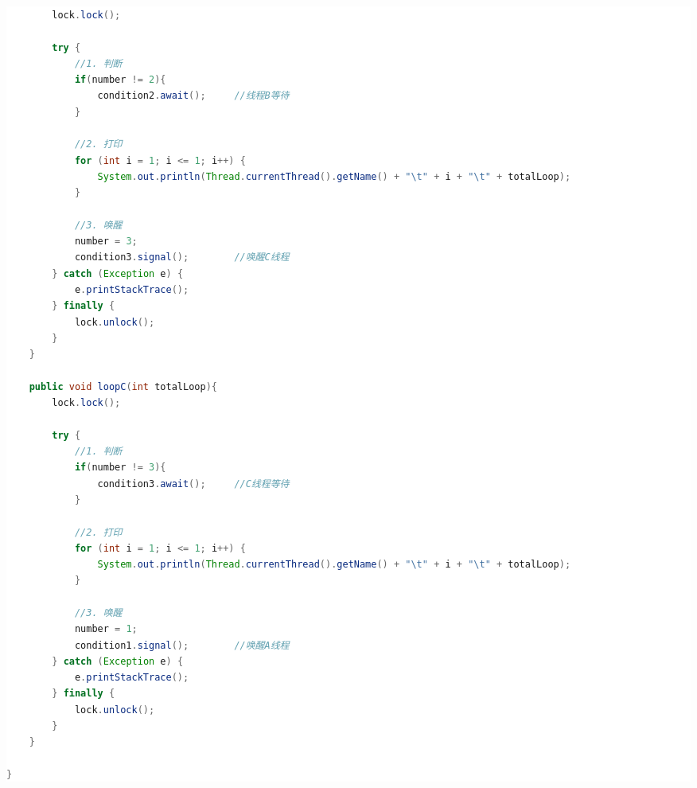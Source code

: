 ```java
		lock.lock();
		
		try {
			//1. 判断
			if(number != 2){
				condition2.await();		//线程B等待
			}
			
			//2. 打印
			for (int i = 1; i <= 1; i++) {
				System.out.println(Thread.currentThread().getName() + "\t" + i + "\t" + totalLoop);
			}
			
			//3. 唤醒
			number = 3;
			condition3.signal();		//唤醒C线程
		} catch (Exception e) {
			e.printStackTrace();
		} finally {
			lock.unlock();
		}
	}
	
	public void loopC(int totalLoop){
		lock.lock();
		
		try {
			//1. 判断
			if(number != 3){
				condition3.await();		//C线程等待
			}
			
			//2. 打印
			for (int i = 1; i <= 1; i++) {
				System.out.println(Thread.currentThread().getName() + "\t" + i + "\t" + totalLoop);
			}
			
			//3. 唤醒
			number = 1;
			condition1.signal();		//唤醒A线程
		} catch (Exception e) {
			e.printStackTrace();
		} finally {
			lock.unlock();
		}
	}
	
}
```

